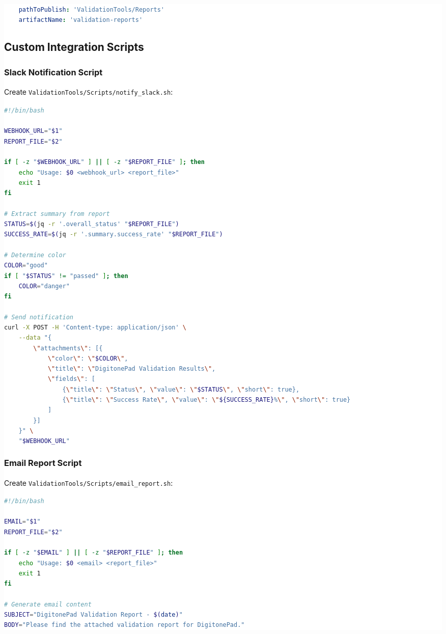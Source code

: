 ```yaml
    pathToPublish: 'ValidationTools/Reports'
    artifactName: 'validation-reports'
```

## Custom Integration Scripts

### Slack Notification Script

Create `ValidationTools/Scripts/notify_slack.sh`:

```bash
#!/bin/bash

WEBHOOK_URL="$1"
REPORT_FILE="$2"

if [ -z "$WEBHOOK_URL" ] || [ -z "$REPORT_FILE" ]; then
    echo "Usage: $0 <webhook_url> <report_file>"
    exit 1
fi

# Extract summary from report
STATUS=$(jq -r '.overall_status' "$REPORT_FILE")
SUCCESS_RATE=$(jq -r '.summary.success_rate' "$REPORT_FILE")

# Determine color
COLOR="good"
if [ "$STATUS" != "passed" ]; then
    COLOR="danger"
fi

# Send notification
curl -X POST -H 'Content-type: application/json' \
    --data "{
        \"attachments\": [{
            \"color\": \"$COLOR\",
            \"title\": \"DigitonePad Validation Results\",
            \"fields\": [
                {\"title\": \"Status\", \"value\": \"$STATUS\", \"short\": true},
                {\"title\": \"Success Rate\", \"value\": \"${SUCCESS_RATE}%\", \"short\": true}
            ]
        }]
    }" \
    "$WEBHOOK_URL"
```

### Email Report Script

Create `ValidationTools/Scripts/email_report.sh`:

```bash
#!/bin/bash

EMAIL="$1"
REPORT_FILE="$2"

if [ -z "$EMAIL" ] || [ -z "$REPORT_FILE" ]; then
    echo "Usage: $0 <email> <report_file>"
    exit 1
fi

# Generate email content
SUBJECT="DigitonePad Validation Report - $(date)"
BODY="Please find the attached validation report for DigitonePad."
```
